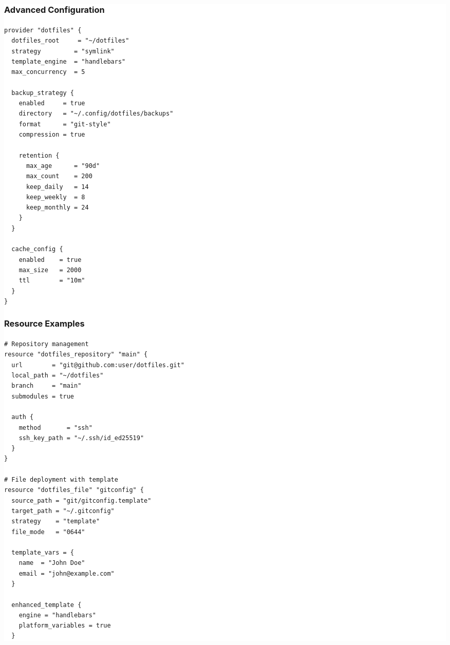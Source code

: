 ### Advanced Configuration

```hcl
provider "dotfiles" {
  dotfiles_root     = "~/dotfiles"
  strategy         = "symlink"
  template_engine  = "handlebars"
  max_concurrency  = 5
  
  backup_strategy {
    enabled     = true
    directory   = "~/.config/dotfiles/backups"
    format      = "git-style"
    compression = true
    
    retention {
      max_age      = "90d"
      max_count    = 200
      keep_daily   = 14
      keep_weekly  = 8
      keep_monthly = 24
    }
  }
  
  cache_config {
    enabled    = true
    max_size   = 2000
    ttl        = "10m"
  }
}
```

### Resource Examples

```hcl
# Repository management
resource "dotfiles_repository" "main" {
  url        = "git@github.com:user/dotfiles.git"
  local_path = "~/dotfiles"
  branch     = "main"
  submodules = true
  
  auth {
    method       = "ssh"
    ssh_key_path = "~/.ssh/id_ed25519"
  }
}

# File deployment with template
resource "dotfiles_file" "gitconfig" {
  source_path = "git/gitconfig.template"
  target_path = "~/.gitconfig"
  strategy    = "template"
  file_mode   = "0644"
  
  template_vars = {
    name  = "John Doe"
    email = "john@example.com"
  }
  
  enhanced_template {
    engine = "handlebars"
    platform_variables = true
  }
```